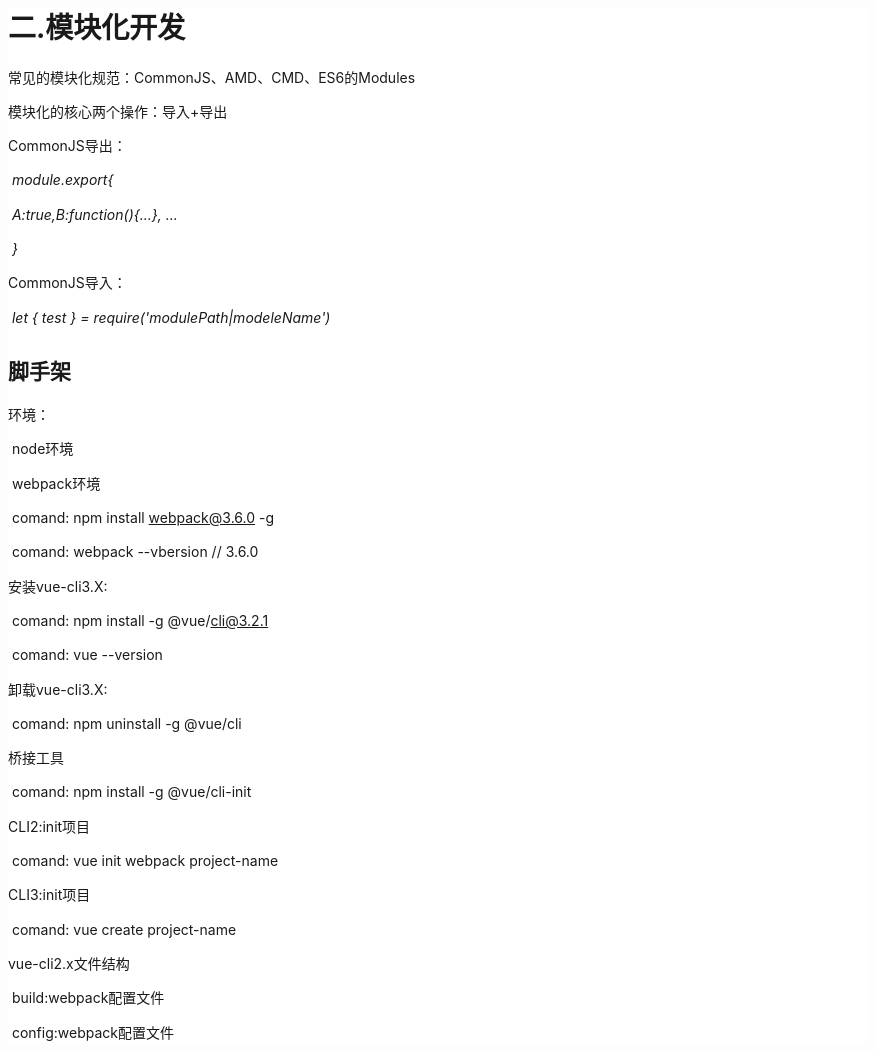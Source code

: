 



# 二.模块化开发

常见的模块化规范：CommonJS、AMD、CMD、ES6的Modules

模块化的核心两个操作：导入+导出

CommonJS导出：

​		*module.export{*

​					*A:true,B:function(){...}, ...* 

​					*}*

CommonJS导入：

​		*let  { test }  = require('modulePath|modeleName')*



## 脚手架

环境：

​	node环境

​	webpack环境

​		comand:		npm install webpack@3.6.0 -g

​		comand:	    webpack --vbersion    //  3.6.0

安装vue-cli3.X:

​		comand: 		npm install -g @vue/cli@3.2.1

​		comand: 		vue --version

卸载vue-cli3.X:

​		comand:		npm uninstall -g @vue/cli

 桥接工具

​		comand: 		npm install -g @vue/cli-init

CLI2:init项目

​		comand: 		vue  init  webpack  project-name

CLI3:init项目

​		comand: 		vue  create  project-name



vue-cli2.x文件结构

​	build:webpack配置文件

​	config:webpack配置文件
